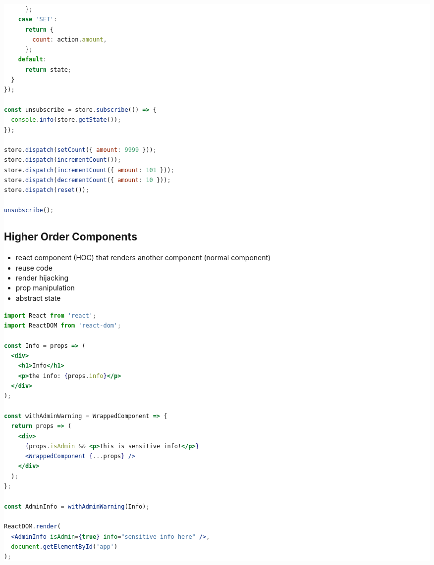 ```jsx
      };
    case 'SET':
      return {
        count: action.amount,
      };
    default:
      return state;
  }
});

const unsubscribe = store.subscribe(() => {
  console.info(store.getState());
});

store.dispatch(setCount({ amount: 9999 }));
store.dispatch(incrementCount());
store.dispatch(incrementCount({ amount: 101 }));
store.dispatch(decrementCount({ amount: 10 }));
store.dispatch(reset());

unsubscribe();
```

## Higher Order Components

- react component (HOC) that renders another component (normal component)
- reuse code
- render hijacking
- prop manipulation
- abstract state

```jsx
import React from 'react';
import ReactDOM from 'react-dom';

const Info = props => (
  <div>
    <h1>Info</h1>
    <p>the info: {props.info}</p>
  </div>
);

const withAdminWarning = WrappedComponent => {
  return props => (
    <div>
      {props.isAdmin && <p>This is sensitive info!</p>}
      <WrappedComponent {...props} />
    </div>
  );
};

const AdminInfo = withAdminWarning(Info);

ReactDOM.render(
  <AdminInfo isAdmin={true} info="sensitive info here" />,
  document.getElementById('app')
);
```

